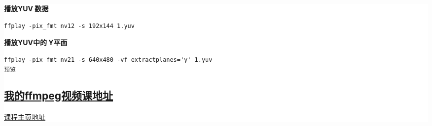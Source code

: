 **播放YUV 数据**

```
ffplay -pix_fmt nv12 -s 192x144 1.yuv
```

**播放YUV中的 Y平面**

```
ffplay -pix_fmt nv21 -s 640x480 -vf extractplanes='y' 1.yuv
预览
```

## [我的ffmpeg视频课地址](https://coding.imooc.com/class/279.html?mc_marking=59c321c0417e144904c49c366f94dd57&mc_channel=shouji)

[课程主页地址](http://www.imooc.com/u/4873493/courses?sort=publish)